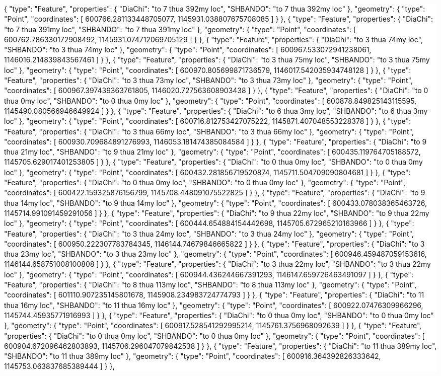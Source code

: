 { "type": "Feature", "properties": { "DiaChi": "to 7 thua 392my loc", "SHBANDO": "to 7 thua 392my loc" }, "geometry": { "type": "Point", "coordinates": [ 600766.281133448705077, 1145931.038807675708085 ] } },
{ "type": "Feature", "properties": { "DiaChi": "to 7 thua 391my loc", "SHBANDO": "to 7 thua 391my loc" }, "geometry": { "type": "Point", "coordinates": [ 600762.786330172908492, 1145931.074712069705129 ] } },
{ "type": "Feature", "properties": { "DiaChi": "to 3 thua 74my loc", "SHBANDO": "to 3 thua 74my loc" }, "geometry": { "type": "Point", "coordinates": [ 600967.533072941238061, 1146016.214839843567461 ] } },
{ "type": "Feature", "properties": { "DiaChi": "to 3 thua 75my loc", "SHBANDO": "to 3 thua 75my loc" }, "geometry": { "type": "Point", "coordinates": [ 600970.805699871736579, 1146017.542035934748128 ] } },
{ "type": "Feature", "properties": { "DiaChi": "to 3 thua 73my loc", "SHBANDO": "to 3 thua 73my loc" }, "geometry": { "type": "Point", "coordinates": [ 600967.397439363761805, 1146020.727563608903438 ] } },
{ "type": "Feature", "properties": { "DiaChi": "to 0 thua 0my loc", "SHBANDO": "to 0 thua 0my loc" }, "geometry": { "type": "Point", "coordinates": [ 600878.849825143115595, 1145490.080566946649924 ] } },
{ "type": "Feature", "properties": { "DiaChi": "to 6 thua 3my loc", "SHBANDO": "to 6 thua 3my loc" }, "geometry": { "type": "Point", "coordinates": [ 600716.812753427075222, 1145871.407048553228378 ] } },
{ "type": "Feature", "properties": { "DiaChi": "to 3 thua 66my loc", "SHBANDO": "to 3 thua 66my loc" }, "geometry": { "type": "Point", "coordinates": [ 600930.709684891276993, 1146053.181474385084584 ] } },
{ "type": "Feature", "properties": { "DiaChi": "to 9 thua 21my loc", "SHBANDO": "to 9 thua 21my loc" }, "geometry": { "type": "Point", "coordinates": [ 600435.119764705188572, 1145705.629017401253805 ] } },
{ "type": "Feature", "properties": { "DiaChi": "to 0 thua 0my loc", "SHBANDO": "to 0 thua 0my loc" }, "geometry": { "type": "Point", "coordinates": [ 600432.281856719520874, 1145711.504709090804681 ] } },
{ "type": "Feature", "properties": { "DiaChi": "to 0 thua 0my loc", "SHBANDO": "to 0 thua 0my loc" }, "geometry": { "type": "Point", "coordinates": [ 600422.159325876156799, 1145708.448091075522825 ] } },
{ "type": "Feature", "properties": { "DiaChi": "to 9 thua 14my loc", "SHBANDO": "to 9 thua 14my loc" }, "geometry": { "type": "Point", "coordinates": [ 600433.078038365463726, 1145714.991091459291056 ] } },
{ "type": "Feature", "properties": { "DiaChi": "to 9 thua 22my loc", "SHBANDO": "to 9 thua 22my loc" }, "geometry": { "type": "Point", "coordinates": [ 600444.654884154442698, 1145705.672965210163966 ] } },
{ "type": "Feature", "properties": { "DiaChi": "to 3 thua 24my loc", "SHBANDO": "to 3 thua 24my loc" }, "geometry": { "type": "Point", "coordinates": [ 600950.222307783784345, 1146144.74679846665822 ] } },
{ "type": "Feature", "properties": { "DiaChi": "to 3 thua 23my loc", "SHBANDO": "to 3 thua 23my loc" }, "geometry": { "type": "Point", "coordinates": [ 600946.459487059153616, 1146144.658751008100808 ] } },
{ "type": "Feature", "properties": { "DiaChi": "to 3 thua 22my loc", "SHBANDO": "to 3 thua 22my loc" }, "geometry": { "type": "Point", "coordinates": [ 600944.436244667391293, 1146147.659726463491097 ] } },
{ "type": "Feature", "properties": { "DiaChi": "to 8 thua 113my loc", "SHBANDO": "to 8 thua 113my loc" }, "geometry": { "type": "Point", "coordinates": [ 601110.907235145801678, 1145908.234983724774793 ] } },
{ "type": "Feature", "properties": { "DiaChi": "to 11 thua 16my loc", "SHBANDO": "to 11 thua 16my loc" }, "geometry": { "type": "Point", "coordinates": [ 600922.07476309966296, 1145744.45935771916993 ] } },
{ "type": "Feature", "properties": { "DiaChi": "to 0 thua 0my loc", "SHBANDO": "to 0 thua 0my loc" }, "geometry": { "type": "Point", "coordinates": [ 600917.528541292995214, 1145761.3756968092639 ] } },
{ "type": "Feature", "properties": { "DiaChi": "to 0 thua 0my loc", "SHBANDO": "to 0 thua 0my loc" }, "geometry": { "type": "Point", "coordinates": [ 600904.672096462803893, 1145706.296047079842538 ] } },
{ "type": "Feature", "properties": { "DiaChi": "to 11 thua 389my loc", "SHBANDO": "to 11 thua 389my loc" }, "geometry": { "type": "Point", "coordinates": [ 600916.364392826333642, 1145753.063837685389444 ] } },